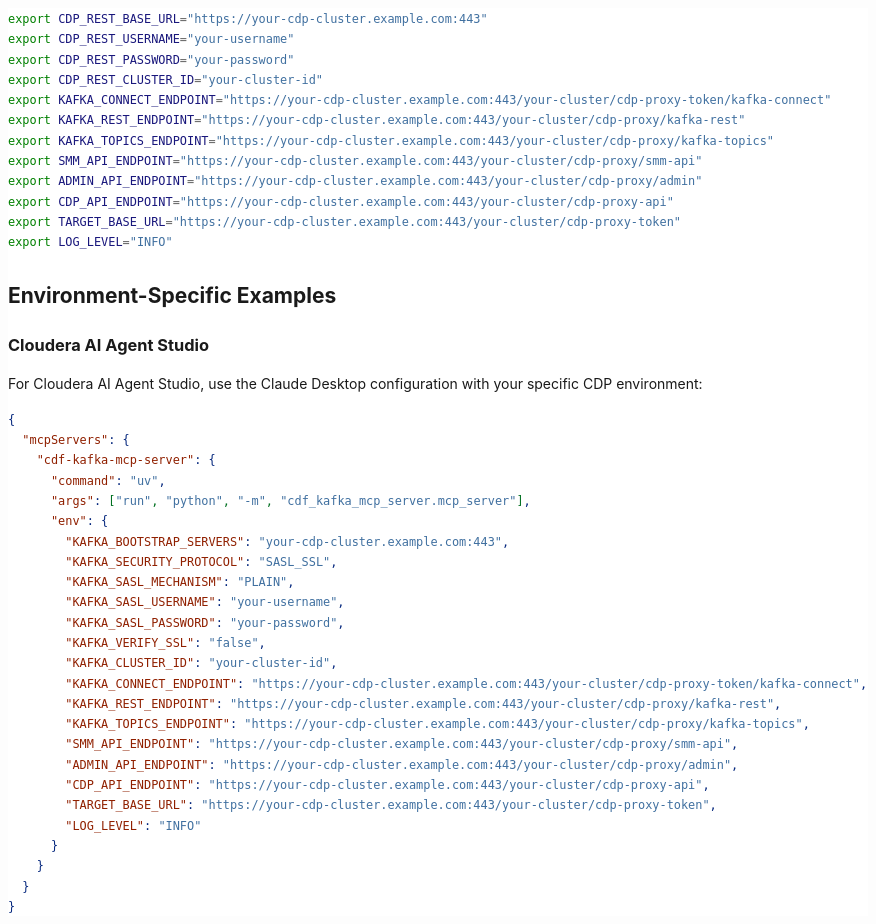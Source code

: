 ```bash
export CDP_REST_BASE_URL="https://your-cdp-cluster.example.com:443"
export CDP_REST_USERNAME="your-username"
export CDP_REST_PASSWORD="your-password"
export CDP_REST_CLUSTER_ID="your-cluster-id"
export KAFKA_CONNECT_ENDPOINT="https://your-cdp-cluster.example.com:443/your-cluster/cdp-proxy-token/kafka-connect"
export KAFKA_REST_ENDPOINT="https://your-cdp-cluster.example.com:443/your-cluster/cdp-proxy/kafka-rest"
export KAFKA_TOPICS_ENDPOINT="https://your-cdp-cluster.example.com:443/your-cluster/cdp-proxy/kafka-topics"
export SMM_API_ENDPOINT="https://your-cdp-cluster.example.com:443/your-cluster/cdp-proxy/smm-api"
export ADMIN_API_ENDPOINT="https://your-cdp-cluster.example.com:443/your-cluster/cdp-proxy/admin"
export CDP_API_ENDPOINT="https://your-cdp-cluster.example.com:443/your-cluster/cdp-proxy-api"
export TARGET_BASE_URL="https://your-cdp-cluster.example.com:443/your-cluster/cdp-proxy-token"
export LOG_LEVEL="INFO"
```

## Environment-Specific Examples

### Cloudera AI Agent Studio

For Cloudera AI Agent Studio, use the Claude Desktop configuration with your specific CDP environment:

```json
{
  "mcpServers": {
    "cdf-kafka-mcp-server": {
      "command": "uv",
      "args": ["run", "python", "-m", "cdf_kafka_mcp_server.mcp_server"],
      "env": {
        "KAFKA_BOOTSTRAP_SERVERS": "your-cdp-cluster.example.com:443",
        "KAFKA_SECURITY_PROTOCOL": "SASL_SSL",
        "KAFKA_SASL_MECHANISM": "PLAIN",
        "KAFKA_SASL_USERNAME": "your-username",
        "KAFKA_SASL_PASSWORD": "your-password",
        "KAFKA_VERIFY_SSL": "false",
        "KAFKA_CLUSTER_ID": "your-cluster-id",
        "KAFKA_CONNECT_ENDPOINT": "https://your-cdp-cluster.example.com:443/your-cluster/cdp-proxy-token/kafka-connect",
        "KAFKA_REST_ENDPOINT": "https://your-cdp-cluster.example.com:443/your-cluster/cdp-proxy/kafka-rest",
        "KAFKA_TOPICS_ENDPOINT": "https://your-cdp-cluster.example.com:443/your-cluster/cdp-proxy/kafka-topics",
        "SMM_API_ENDPOINT": "https://your-cdp-cluster.example.com:443/your-cluster/cdp-proxy/smm-api",
        "ADMIN_API_ENDPOINT": "https://your-cdp-cluster.example.com:443/your-cluster/cdp-proxy/admin",
        "CDP_API_ENDPOINT": "https://your-cdp-cluster.example.com:443/your-cluster/cdp-proxy-api",
        "TARGET_BASE_URL": "https://your-cdp-cluster.example.com:443/your-cluster/cdp-proxy-token",
        "LOG_LEVEL": "INFO"
      }
    }
  }
}
```
